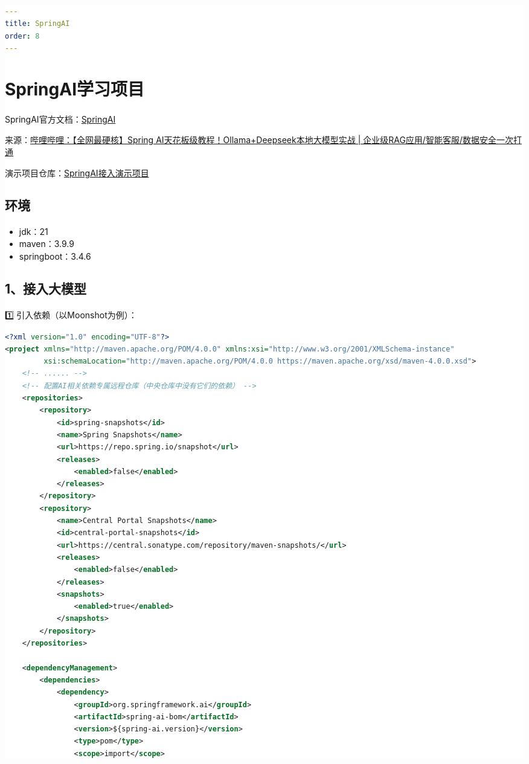 ```yaml
---
title: SpringAI
order: 8
---
```


# SpringAI学习项目

SpringAI官方文档：[SpringAI](https://docs.spring.io/spring-ai/reference/index.html)

来源：[哔哩哔哩：【全网最硬核】Spring AI天花板级教程！Ollama+Deepseek本地大模型实战 | 企业级RAG应用/智能客服/数据安全一次打通](https://www.bilibili.com/video/BV1R6X3YfEcg)

演示项目仓库：[SpringAI接入演示项目](https://github.com/Triabin/lecture-spring-ai)

## 环境

* jdk：21
* maven：3.9.9
* springboot：3.4.6

## 1、接入大模型

1️⃣ 引入依赖（以Moonshot为例）：

```xml
<?xml version="1.0" encoding="UTF-8"?>
<project xmlns="http://maven.apache.org/POM/4.0.0" xmlns:xsi="http://www.w3.org/2001/XMLSchema-instance"
         xsi:schemaLocation="http://maven.apache.org/POM/4.0.0 https://maven.apache.org/xsd/maven-4.0.0.xsd">
    <!-- ...... -->
    <!-- 配置AI相关依赖专属远程仓库（中央仓库中没有它们的依赖） -->
    <repositories>
        <repository>
            <id>spring-snapshots</id>
            <name>Spring Snapshots</name>
            <url>https://repo.spring.io/snapshot</url>
            <releases>
                <enabled>false</enabled>
            </releases>
        </repository>
        <repository>
            <name>Central Portal Snapshots</name>
            <id>central-portal-snapshots</id>
            <url>https://central.sonatype.com/repository/maven-snapshots/</url>
            <releases>
                <enabled>false</enabled>
            </releases>
            <snapshots>
                <enabled>true</enabled>
            </snapshots>
        </repository>
    </repositories>
    
    <dependencyManagement>
        <dependencies>
            <dependency>
                <groupId>org.springframework.ai</groupId>
                <artifactId>spring-ai-bom</artifactId>
                <version>${spring-ai.version}</version>
                <type>pom</type>
                <scope>import</scope>
```